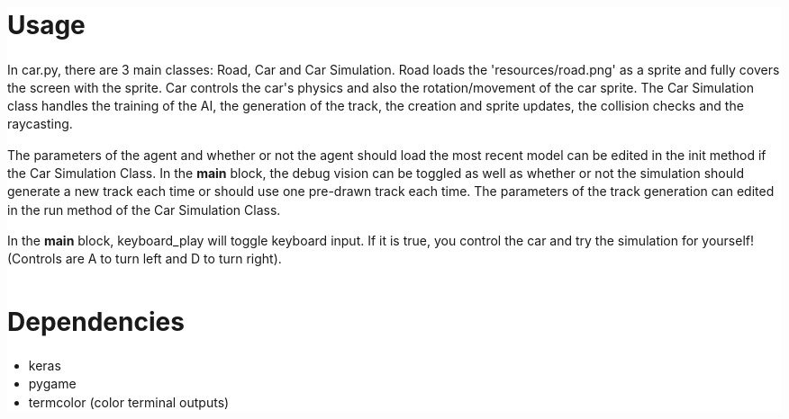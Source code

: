 # Usage
In car.py, there are 3 main classes: Road, Car and Car Simulation. Road loads the 'resources/road.png' as a sprite and fully covers the screen with the sprite. Car controls the car's physics and also the rotation/movement of the car sprite. The Car Simulation class handles the training of the AI, the generation of the track, the creation and sprite updates, the collision checks and the raycasting. 

The parameters of the agent and whether or not the agent should load the most recent model can be edited in the init method if the Car Simulation Class. In the __main__ block, the debug vision can be toggled as well as whether or not the simulation should generate a new track each time or should use one pre-drawn track each time. The parameters of the track generation can edited in the run method of the Car Simulation Class. 

In the __main__ block, keyboard_play will toggle keyboard input. If it is true, you control the car and try the simulation for yourself! (Controls are A to turn left and D to turn right).

# Dependencies
- keras
- pygame
- termcolor (color terminal outputs)
